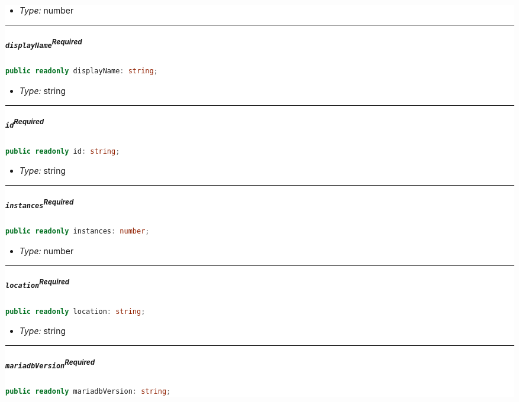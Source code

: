 - *Type:* number

---

##### `displayName`<sup>Required</sup> <a name="displayName" id="@cdktf/provider-ionoscloud.mariadbCluster.MariadbCluster.property.displayName"></a>

```typescript
public readonly displayName: string;
```

- *Type:* string

---

##### `id`<sup>Required</sup> <a name="id" id="@cdktf/provider-ionoscloud.mariadbCluster.MariadbCluster.property.id"></a>

```typescript
public readonly id: string;
```

- *Type:* string

---

##### `instances`<sup>Required</sup> <a name="instances" id="@cdktf/provider-ionoscloud.mariadbCluster.MariadbCluster.property.instances"></a>

```typescript
public readonly instances: number;
```

- *Type:* number

---

##### `location`<sup>Required</sup> <a name="location" id="@cdktf/provider-ionoscloud.mariadbCluster.MariadbCluster.property.location"></a>

```typescript
public readonly location: string;
```

- *Type:* string

---

##### `mariadbVersion`<sup>Required</sup> <a name="mariadbVersion" id="@cdktf/provider-ionoscloud.mariadbCluster.MariadbCluster.property.mariadbVersion"></a>

```typescript
public readonly mariadbVersion: string;
```
